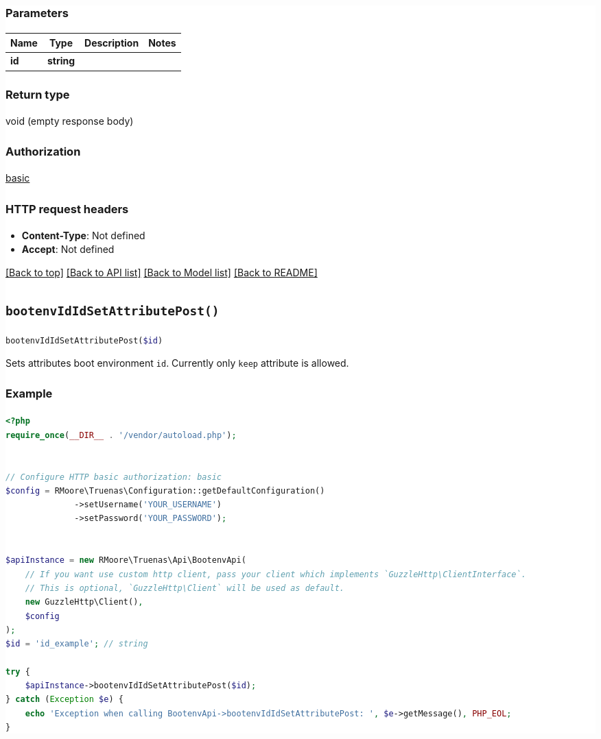 ### Parameters

Name | Type | Description  | Notes
------------- | ------------- | ------------- | -------------
 **id** | **string**|  |

### Return type

void (empty response body)

### Authorization

[basic](../../README.md#basic)

### HTTP request headers

- **Content-Type**: Not defined
- **Accept**: Not defined

[[Back to top]](#) [[Back to API list]](../../README.md#endpoints)
[[Back to Model list]](../../README.md#models)
[[Back to README]](../../README.md)

## `bootenvIdIdSetAttributePost()`

```php
bootenvIdIdSetAttributePost($id)
```



Sets attributes boot environment `id`.  Currently only `keep` attribute is allowed.

### Example

```php
<?php
require_once(__DIR__ . '/vendor/autoload.php');


// Configure HTTP basic authorization: basic
$config = RMoore\Truenas\Configuration::getDefaultConfiguration()
              ->setUsername('YOUR_USERNAME')
              ->setPassword('YOUR_PASSWORD');


$apiInstance = new RMoore\Truenas\Api\BootenvApi(
    // If you want use custom http client, pass your client which implements `GuzzleHttp\ClientInterface`.
    // This is optional, `GuzzleHttp\Client` will be used as default.
    new GuzzleHttp\Client(),
    $config
);
$id = 'id_example'; // string

try {
    $apiInstance->bootenvIdIdSetAttributePost($id);
} catch (Exception $e) {
    echo 'Exception when calling BootenvApi->bootenvIdIdSetAttributePost: ', $e->getMessage(), PHP_EOL;
}
```
